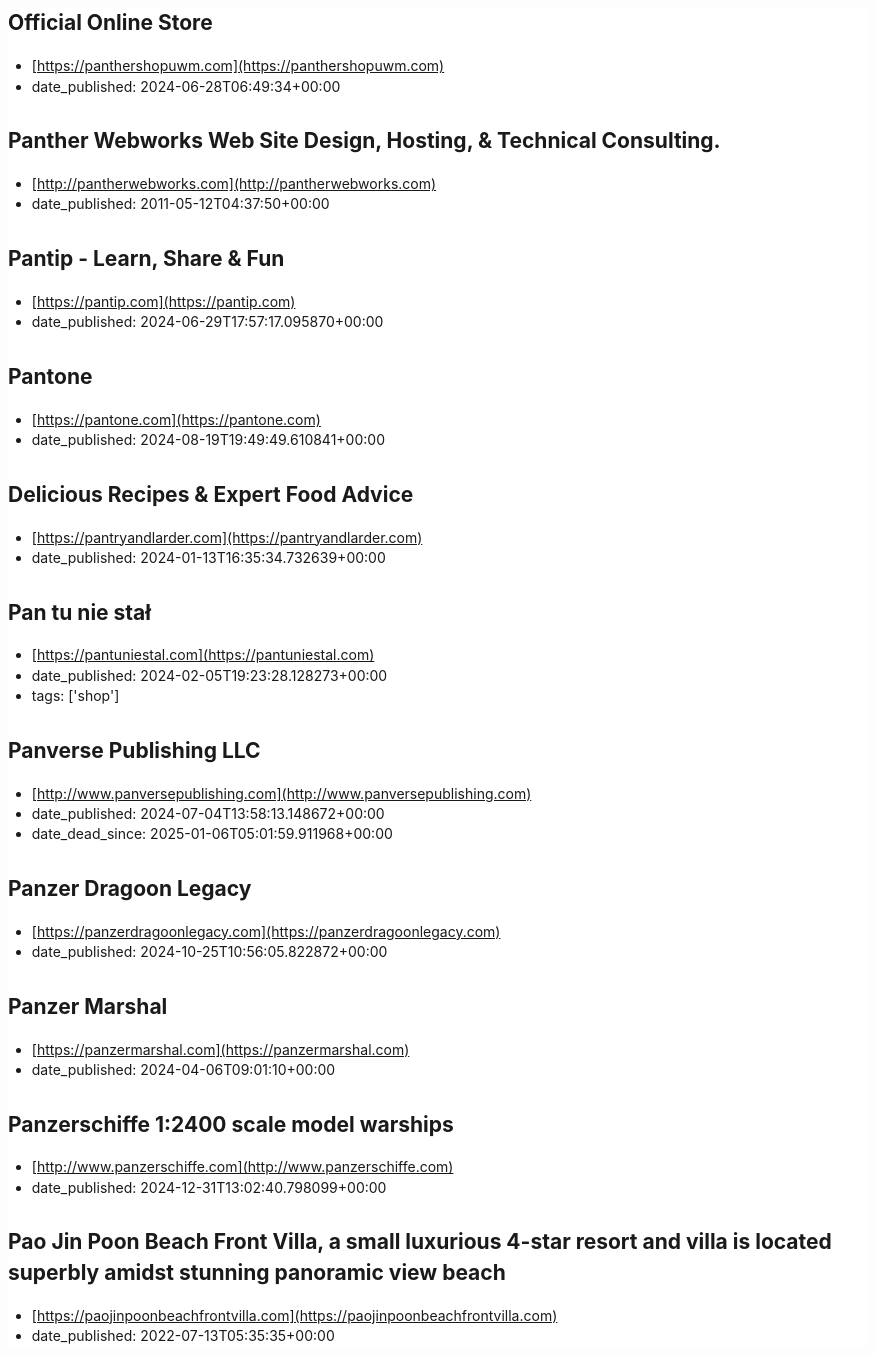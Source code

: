  ## Official Online Store
 - [https://panthershopuwm.com](https://panthershopuwm.com)
 - date_published: 2024-06-28T06:49:34+00:00

 ## Panther Webworks Web Site Design, Hosting, & Technical Consulting.
 - [http://pantherwebworks.com](http://pantherwebworks.com)
 - date_published: 2011-05-12T04:37:50+00:00

 ## Pantip - Learn, Share & Fun
 - [https://pantip.com](https://pantip.com)
 - date_published: 2024-06-29T17:57:17.095870+00:00

 ## Pantone
 - [https://pantone.com](https://pantone.com)
 - date_published: 2024-08-19T19:49:49.610841+00:00

 ## Delicious Recipes & Expert Food Advice
 - [https://pantryandlarder.com](https://pantryandlarder.com)
 - date_published: 2024-01-13T16:35:34.732639+00:00

 ## Pan tu nie stał
 - [https://pantuniestal.com](https://pantuniestal.com)
 - date_published: 2024-02-05T19:23:28.128273+00:00
 - tags: ['shop']

 ## Panverse Publishing LLC
 - [http://www.panversepublishing.com](http://www.panversepublishing.com)
 - date_published: 2024-07-04T13:58:13.148672+00:00
 - date_dead_since: 2025-01-06T05:01:59.911968+00:00

 ## Panzer Dragoon Legacy
 - [https://panzerdragoonlegacy.com](https://panzerdragoonlegacy.com)
 - date_published: 2024-10-25T10:56:05.822872+00:00

 ## Panzer Marshal
 - [https://panzermarshal.com](https://panzermarshal.com)
 - date_published: 2024-04-06T09:01:10+00:00

 ## Panzerschiffe 1:2400 scale model warships
 - [http://www.panzerschiffe.com](http://www.panzerschiffe.com)
 - date_published: 2024-12-31T13:02:40.798099+00:00

 ## Pao Jin Poon Beach Front Villa, a small luxurious 4-star resort and villa is located superbly amidst stunning panoramic view beach
 - [https://paojinpoonbeachfrontvilla.com](https://paojinpoonbeachfrontvilla.com)
 - date_published: 2022-07-13T05:35:35+00:00
